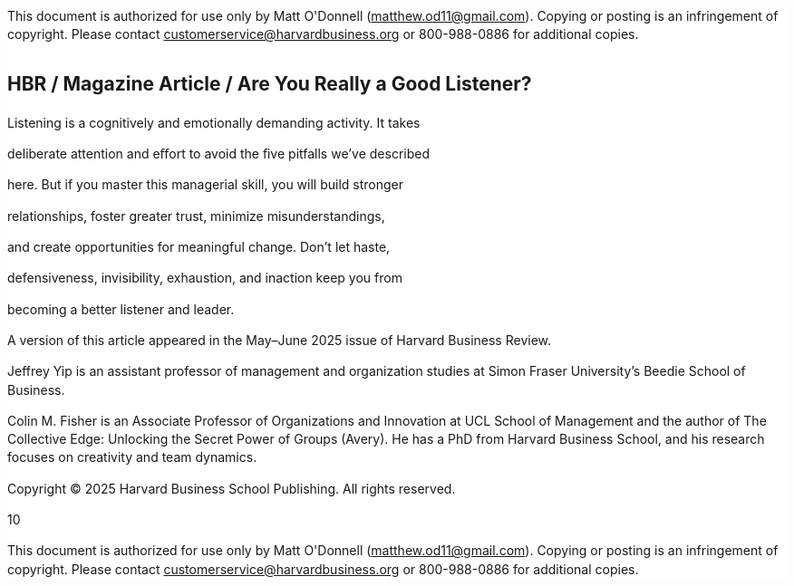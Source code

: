 This document is authorized for use only by Matt O'Donnell (matthew.od11@gmail.com). Copying or posting is an infringement of copyright. Please contact customerservice@harvardbusiness.org or 800-988-0886 for additional copies.

## HBR / Magazine Article / Are You Really a Good Listener?

Listening is a cognitively and emotionally demanding activity. It takes

deliberate attention and eﬀort to avoid the ﬁve pitfalls we’ve described

here. But if you master this managerial skill, you will build stronger

relationships, foster greater trust, minimize misunderstandings,

and create opportunities for meaningful change. Don’t let haste,

defensiveness, invisibility, exhaustion, and inaction keep you from

becoming a better listener and leader.

A version of this article appeared in the May–June 2025 issue of Harvard Business Review.

Jeffrey Yip is an assistant professor of management and organization studies at Simon Fraser University’s Beedie School of Business.

Colin M. Fisher is an Associate Professor of Organizations and Innovation at UCL School of Management and the author of The Collective Edge: Unlocking the Secret Power of Groups (Avery). He has a PhD from Harvard Business School, and his research focuses on creativity and team dynamics.

Copyright © 2025 Harvard Business School Publishing. All rights reserved.

10

This document is authorized for use only by Matt O'Donnell (matthew.od11@gmail.com). Copying or posting is an infringement of copyright. Please contact customerservice@harvardbusiness.org or 800-988-0886 for additional copies.
